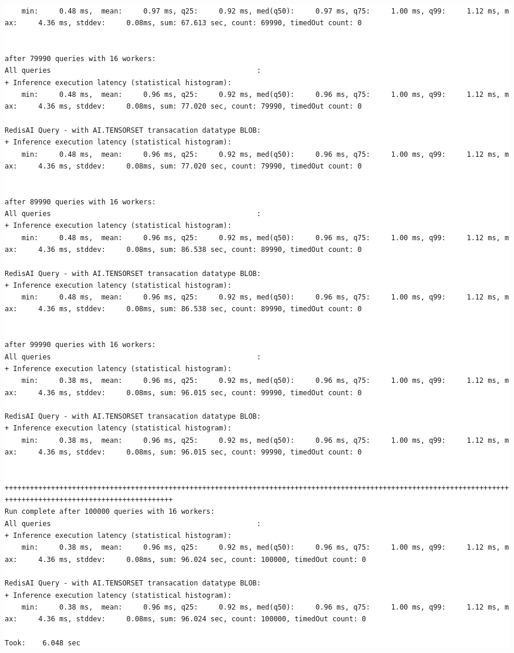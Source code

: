 ```text
	min:     0.48 ms,  mean:     0.97 ms, q25:     0.92 ms, med(q50):     0.97 ms, q75:     1.00 ms, q99:     1.12 ms, max:     4.36 ms, stddev:     0.08ms, sum: 67.613 sec, count: 69990, timedOut count: 0


after 79990 queries with 16 workers:
All queries                                                 :
+ Inference execution latency (statistical histogram):
	min:     0.48 ms,  mean:     0.96 ms, q25:     0.92 ms, med(q50):     0.96 ms, q75:     1.00 ms, q99:     1.12 ms, max:     4.36 ms, stddev:     0.08ms, sum: 77.020 sec, count: 79990, timedOut count: 0

RedisAI Query - with AI.TENSORSET transacation datatype BLOB:
+ Inference execution latency (statistical histogram):
	min:     0.48 ms,  mean:     0.96 ms, q25:     0.92 ms, med(q50):     0.96 ms, q75:     1.00 ms, q99:     1.12 ms, max:     4.36 ms, stddev:     0.08ms, sum: 77.020 sec, count: 79990, timedOut count: 0


after 89990 queries with 16 workers:
All queries                                                 :
+ Inference execution latency (statistical histogram):
	min:     0.48 ms,  mean:     0.96 ms, q25:     0.92 ms, med(q50):     0.96 ms, q75:     1.00 ms, q99:     1.12 ms, max:     4.36 ms, stddev:     0.08ms, sum: 86.538 sec, count: 89990, timedOut count: 0

RedisAI Query - with AI.TENSORSET transacation datatype BLOB:
+ Inference execution latency (statistical histogram):
	min:     0.48 ms,  mean:     0.96 ms, q25:     0.92 ms, med(q50):     0.96 ms, q75:     1.00 ms, q99:     1.12 ms, max:     4.36 ms, stddev:     0.08ms, sum: 86.538 sec, count: 89990, timedOut count: 0


after 99990 queries with 16 workers:
All queries                                                 :
+ Inference execution latency (statistical histogram):
	min:     0.38 ms,  mean:     0.96 ms, q25:     0.92 ms, med(q50):     0.96 ms, q75:     1.00 ms, q99:     1.12 ms, max:     4.36 ms, stddev:     0.08ms, sum: 96.015 sec, count: 99990, timedOut count: 0

RedisAI Query - with AI.TENSORSET transacation datatype BLOB:
+ Inference execution latency (statistical histogram):
	min:     0.38 ms,  mean:     0.96 ms, q25:     0.92 ms, med(q50):     0.96 ms, q75:     1.00 ms, q99:     1.12 ms, max:     4.36 ms, stddev:     0.08ms, sum: 96.015 sec, count: 99990, timedOut count: 0


++++++++++++++++++++++++++++++++++++++++++++++++++++++++++++++++++++++++++++++++++++++++++++++++++++++++++++++++++++++++++++++++++++++++++++++++++++++++++++++++
Run complete after 100000 queries with 16 workers:
All queries                                                 :
+ Inference execution latency (statistical histogram):
	min:     0.38 ms,  mean:     0.96 ms, q25:     0.92 ms, med(q50):     0.96 ms, q75:     1.00 ms, q99:     1.12 ms, max:     4.36 ms, stddev:     0.08ms, sum: 96.024 sec, count: 100000, timedOut count: 0

RedisAI Query - with AI.TENSORSET transacation datatype BLOB:
+ Inference execution latency (statistical histogram):
	min:     0.38 ms,  mean:     0.96 ms, q25:     0.92 ms, med(q50):     0.96 ms, q75:     1.00 ms, q99:     1.12 ms, max:     4.36 ms, stddev:     0.08ms, sum: 96.024 sec, count: 100000, timedOut count: 0

Took:    6.048 sec
```